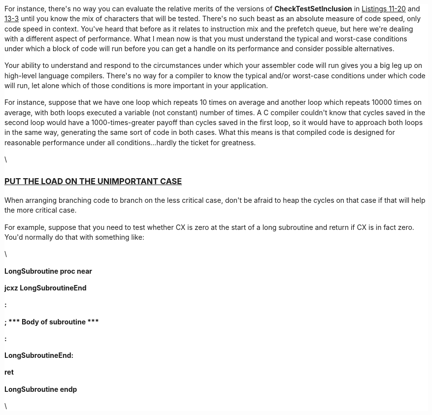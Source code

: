 For instance, there's no way you can evaluate the relative merits of the
versions of **CheckTestSetInclusion** in [Listings 11-20](#L1120) and
[13-3](#L1303) until you know the mix of characters that will be tested.
There's no such beast as an absolute measure of code speed, only code
speed in context. You've heard that before as it relates to instruction
mix and the prefetch queue, but here we're dealing with a different
aspect of performance. What I mean now is that you must understand the
typical and worst-case conditions under which a block of code will run
before you can get a handle on its performance and consider possible
alternatives.

Your ability to understand and respond to the circumstances under which
your assembler code will run gives you a big leg up on high-level
language compilers. There's no way for a compiler to know the typical
and/or worst-case conditions under which code will run, let alone which
of those conditions is more important in your application.

For instance, suppose that we have one loop which repeats 10 times on
average and another loop which repeats 10000 times on average, with both
loops executed a variable (not constant) number of times. A C compiler
couldn't know that cycles saved in the second loop would have a
1000-times-greater payoff than cycles saved in the first loop, so it
would have to approach both loops in the same way, generating the same
sort of code in both cases. What this means is that compiled code is
designed for reasonable performance under all conditions...hardly the
ticket for greatness.

\

### [**PUT THE LOAD ON THE UNIMPORTANT CASE**](#T1304)

When arranging branching code to branch on the less critical case, don't
be afraid to heap the cycles on that case if that will help the more
critical case.

For example, suppose that you need to test whether CX is zero at the
start of a long subroutine and return if CX is in fact zero. You'd
normally do that with something like:

\

**LongSubroutine proc near**

**jcxz LongSubroutineEnd**

**:**

**; \*\*\* Body of subroutine \*\*\***

**:**

**LongSubroutineEnd:**

**ret**

**LongSubroutine endp**

\
